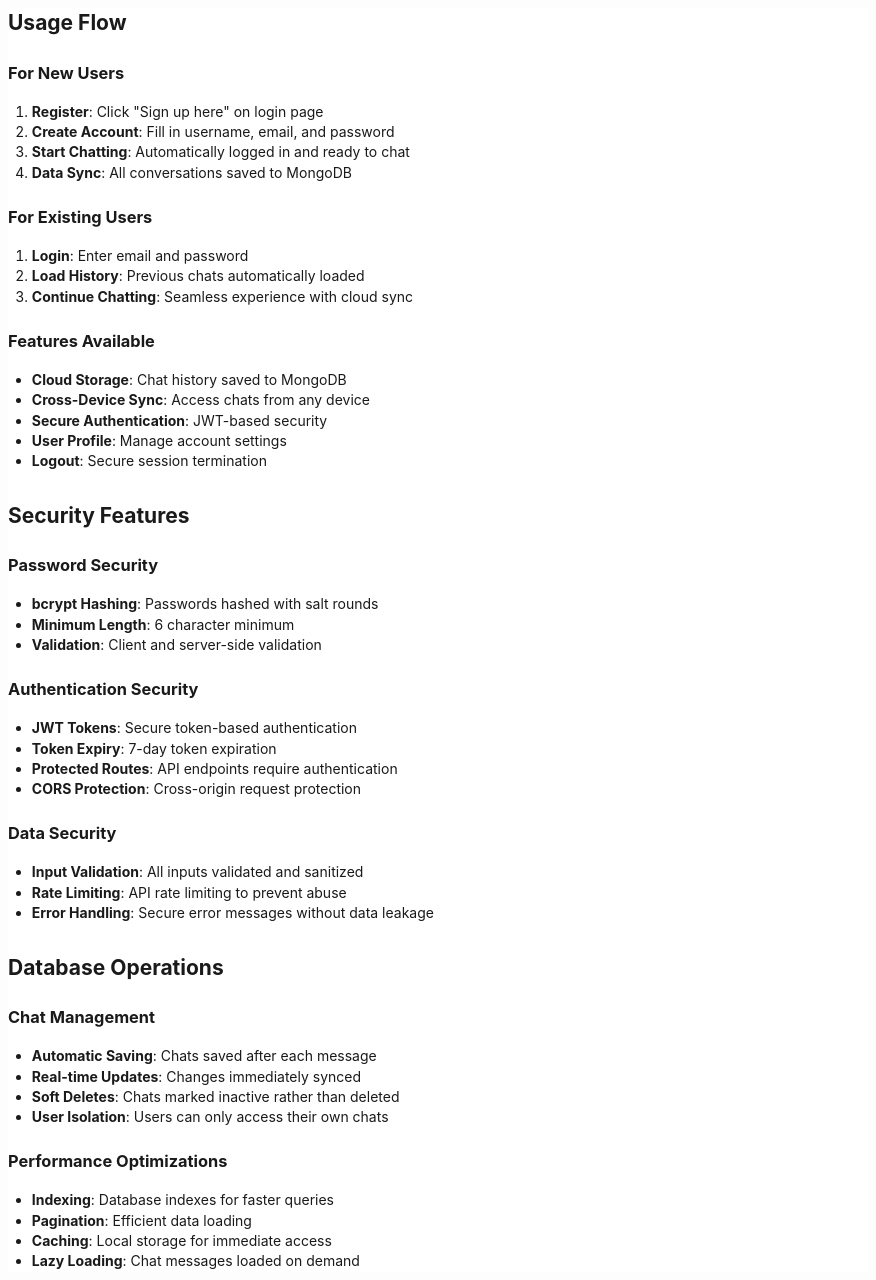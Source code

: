 ## Usage Flow

### For New Users
1. **Register**: Click "Sign up here" on login page
2. **Create Account**: Fill in username, email, and password
3. **Start Chatting**: Automatically logged in and ready to chat
4. **Data Sync**: All conversations saved to MongoDB

### For Existing Users
1. **Login**: Enter email and password
2. **Load History**: Previous chats automatically loaded
3. **Continue Chatting**: Seamless experience with cloud sync

### Features Available
- **Cloud Storage**: Chat history saved to MongoDB
- **Cross-Device Sync**: Access chats from any device
- **Secure Authentication**: JWT-based security
- **User Profile**: Manage account settings
- **Logout**: Secure session termination

## Security Features

### Password Security
- **bcrypt Hashing**: Passwords hashed with salt rounds
- **Minimum Length**: 6 character minimum
- **Validation**: Client and server-side validation

### Authentication Security
- **JWT Tokens**: Secure token-based authentication
- **Token Expiry**: 7-day token expiration
- **Protected Routes**: API endpoints require authentication
- **CORS Protection**: Cross-origin request protection

### Data Security
- **Input Validation**: All inputs validated and sanitized
- **Rate Limiting**: API rate limiting to prevent abuse
- **Error Handling**: Secure error messages without data leakage

## Database Operations

### Chat Management
- **Automatic Saving**: Chats saved after each message
- **Real-time Updates**: Changes immediately synced
- **Soft Deletes**: Chats marked inactive rather than deleted
- **User Isolation**: Users can only access their own chats

### Performance Optimizations
- **Indexing**: Database indexes for faster queries
- **Pagination**: Efficient data loading
- **Caching**: Local storage for immediate access
- **Lazy Loading**: Chat messages loaded on demand

